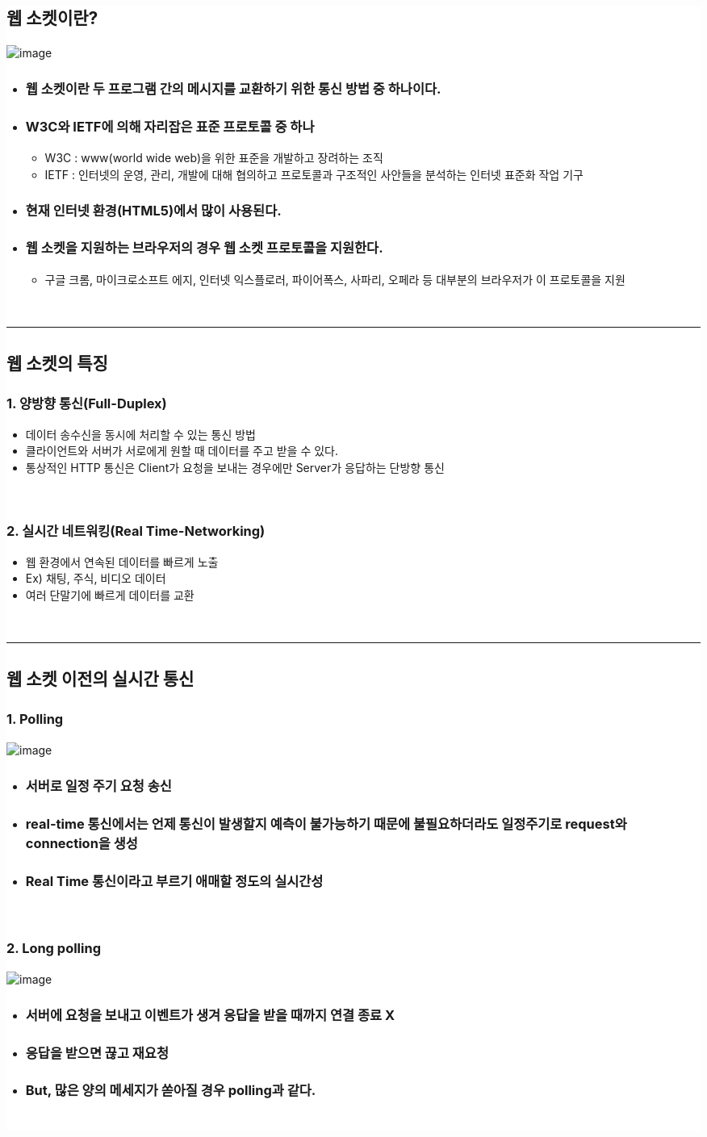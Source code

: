 ## 웹 소켓이란?
![image](https://user-images.githubusercontent.com/71022555/145073871-ba4b0e42-08e5-4721-b005-57cbf727c485.png)
<br>

- ### 웹 소켓이란 두 프로그램 간의 메시지를 교환하기 위한 통신 방법 중 하나이다.
- ### W3C와 IETF에 의해 자리잡은 표준 프로토콜 중 하나
    - W3C : www(world wide web)을 위한 표준을 개발하고 장려하는 조직
    - IETF : 인터넷의 운영, 관리, 개발에 대해 협의하고 프로토콜과 구조적인 사안들을 분석하는 인터넷 표준화 작업 기구
- ### 현재 인터넷 환경(HTML5)에서 많이 사용된다.
- ### 웹 소켓을 지원하는 브라우저의 경우 웹 소켓 프로토콜을 지원한다.
    - 구글 크롬, 마이크로소프트 에지, 인터넷 익스플로러, 파이어폭스, 사파리, 오페라 등 대부분의 브라우저가 이 프로토콜을 지원

<br>

---

## 웹 소켓의 특징
### 1. 양방향 통신(Full-Duplex)
- 데이터 송수신을 동시에 처리할 수 있는 통신 방법
- 클라이언트와 서버가 서로에게 원할 때 데이터를 주고 받을 수 있다.
- 통상적인 HTTP 통신은 Client가 요청을 보내는 경우에만 Server가 응답하는 단방향 통신
<br>

### 2. 실시간 네트워킹(Real Time-Networking)
- 웹 환경에서 연속된 데이터를 빠르게 노출
- Ex) 채팅, 주식, 비디오 데이터
- 여러 단말기에 빠르게 데이터를 교환
<br>

---

## 웹 소켓 이전의 실시간 통신
### 1. Polling
![image](https://user-images.githubusercontent.com/71022555/145074102-3aacb765-bb7f-4d51-8802-da9620abb55e.png)
<br>

- ### 서버로 일정 주기 요청 송신
- ### real-time 통신에서는 언제 통신이 발생할지 예측이 불가능하기 때문에 불필요하더라도 일정주기로 request와 connection을 생성
- ### Real Time 통신이라고 부르기 애매할 정도의 실시간성
<br>

### 2. Long polling
![image](https://user-images.githubusercontent.com/71022555/145074178-5eb6ab0b-8f57-41fd-9748-7f7813005f2a.png)
<br>

- ### 서버에 요청을 보내고 이벤트가 생겨 응답을 받을 때까지 연결 종료 X
- ### 응답을 받으면 끊고 재요청
- ### But, 많은 양의 메세지가 쏟아질 경우 polling과 같다.
<br>
